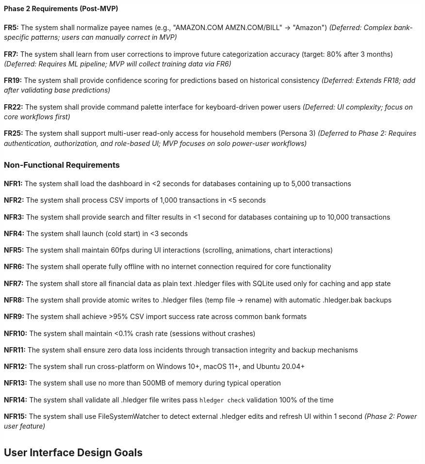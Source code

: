 #### Phase 2 Requirements (Post-MVP)

**FR5:** The system shall normalize payee names (e.g., "AMAZON.COM AMZN.COM/BILL" → "Amazon") *(Deferred: Complex bank-specific patterns; users can manually correct in MVP)*

**FR7:** The system shall learn from user corrections to improve future categorization accuracy (target: 80% after 3 months) *(Deferred: Requires ML pipeline; MVP will collect training data via FR6)*

**FR19:** The system shall provide confidence scoring for predictions based on historical consistency *(Deferred: Extends FR18; add after validating base predictions)*

**FR22:** The system shall provide command palette interface for keyboard-driven power users *(Deferred: UI complexity; focus on core workflows first)*

**FR25:** The system shall support multi-user read-only access for household members (Persona 3) *(Deferred to Phase 2: Requires authentication, authorization, and role-based UI; MVP focuses on solo power-user workflows)*

### Non-Functional Requirements

**NFR1:** The system shall load the dashboard in <2 seconds for databases containing up to 5,000 transactions

**NFR2:** The system shall process CSV imports of 1,000 transactions in <5 seconds

**NFR3:** The system shall provide search and filter results in <1 second for databases containing up to 10,000 transactions

**NFR4:** The system shall launch (cold start) in <3 seconds

**NFR5:** The system shall maintain 60fps during UI interactions (scrolling, animations, chart interactions)

**NFR6:** The system shall operate fully offline with no internet connection required for core functionality

**NFR7:** The system shall store all financial data as plain text .hledger files with SQLite used only for caching and app state

**NFR8:** The system shall provide atomic writes to .hledger files (temp file → rename) with automatic .hledger.bak backups

**NFR9:** The system shall achieve >95% CSV import success rate across common bank formats

**NFR10:** The system shall maintain <0.1% crash rate (sessions without crashes)

**NFR11:** The system shall ensure zero data loss incidents through transaction integrity and backup mechanisms

**NFR12:** The system shall run cross-platform on Windows 10+, macOS 11+, and Ubuntu 20.04+

**NFR13:** The system shall use no more than 500MB of memory during typical operation

**NFR14:** The system shall validate all .hledger file writes pass `hledger check` validation 100% of the time

**NFR15:** The system shall use FileSystemWatcher to detect external .hledger edits and refresh UI within 1 second *(Phase 2: Power user feature)*

## User Interface Design Goals
